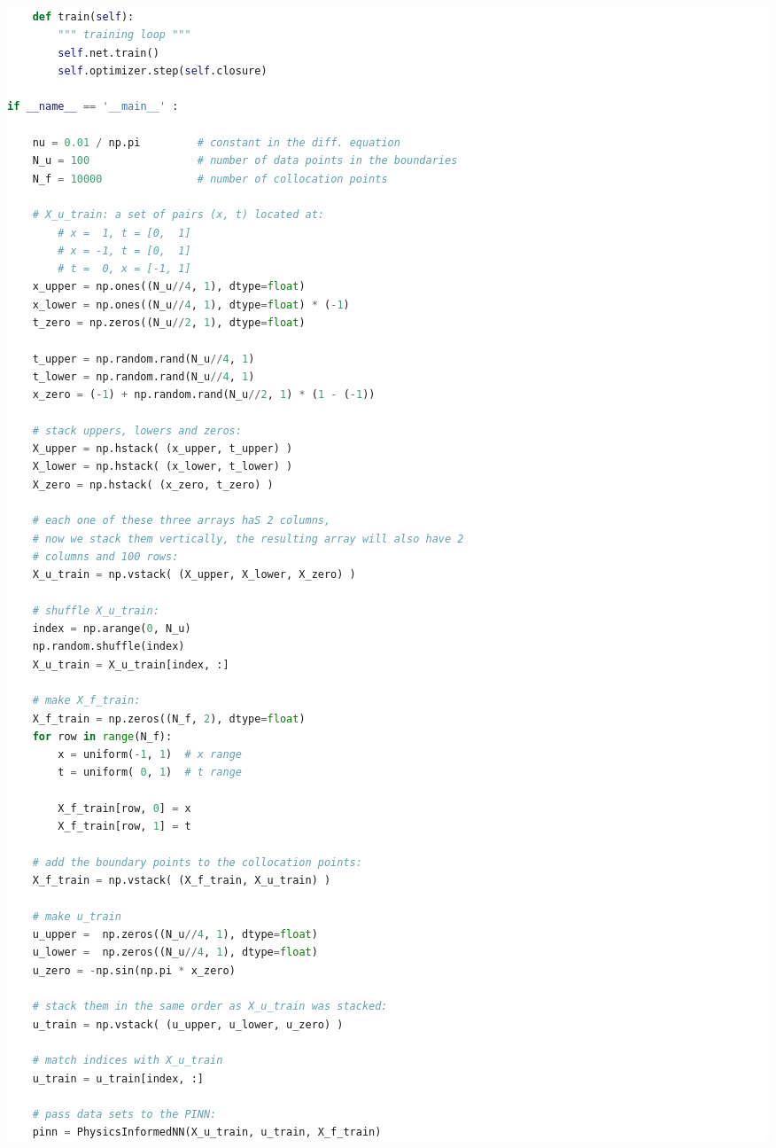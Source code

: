 ```python
    def train(self):
        """ training loop """
        self.net.train()
        self.optimizer.step(self.closure)

if __name__ == '__main__' :

    nu = 0.01 / np.pi         # constant in the diff. equation
    N_u = 100                 # number of data points in the boundaries
    N_f = 10000               # number of collocation points

    # X_u_train: a set of pairs (x, t) located at:
        # x =  1, t = [0,  1]
        # x = -1, t = [0,  1]
        # t =  0, x = [-1, 1]
    x_upper = np.ones((N_u//4, 1), dtype=float)
    x_lower = np.ones((N_u//4, 1), dtype=float) * (-1)
    t_zero = np.zeros((N_u//2, 1), dtype=float)

    t_upper = np.random.rand(N_u//4, 1)
    t_lower = np.random.rand(N_u//4, 1)
    x_zero = (-1) + np.random.rand(N_u//2, 1) * (1 - (-1))

    # stack uppers, lowers and zeros:
    X_upper = np.hstack( (x_upper, t_upper) )
    X_lower = np.hstack( (x_lower, t_lower) )
    X_zero = np.hstack( (x_zero, t_zero) )

    # each one of these three arrays haS 2 columns, 
    # now we stack them vertically, the resulting array will also have 2 
    # columns and 100 rows:
    X_u_train = np.vstack( (X_upper, X_lower, X_zero) )

    # shuffle X_u_train:
    index = np.arange(0, N_u)
    np.random.shuffle(index)
    X_u_train = X_u_train[index, :]
    
    # make X_f_train:
    X_f_train = np.zeros((N_f, 2), dtype=float)
    for row in range(N_f):
        x = uniform(-1, 1)  # x range
        t = uniform( 0, 1)  # t range

        X_f_train[row, 0] = x 
        X_f_train[row, 1] = t

    # add the boundary points to the collocation points:
    X_f_train = np.vstack( (X_f_train, X_u_train) )

    # make u_train
    u_upper =  np.zeros((N_u//4, 1), dtype=float)
    u_lower =  np.zeros((N_u//4, 1), dtype=float) 
    u_zero = -np.sin(np.pi * x_zero)  

    # stack them in the same order as X_u_train was stacked:
    u_train = np.vstack( (u_upper, u_lower, u_zero) )

    # match indices with X_u_train
    u_train = u_train[index, :]

    # pass data sets to the PINN:
    pinn = PhysicsInformedNN(X_u_train, u_train, X_f_train)
```
